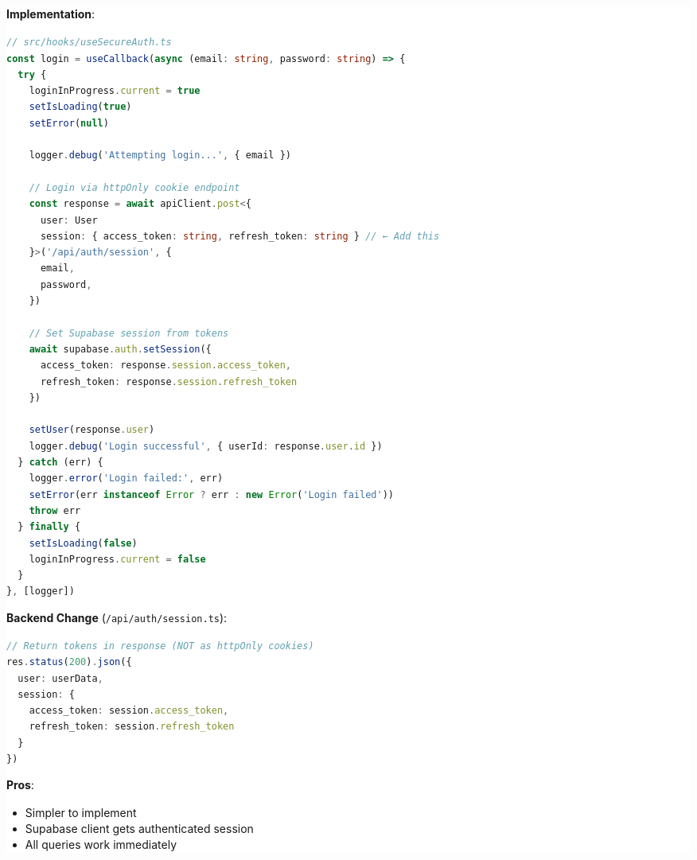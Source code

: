 **Implementation**:
```typescript
// src/hooks/useSecureAuth.ts
const login = useCallback(async (email: string, password: string) => {
  try {
    loginInProgress.current = true
    setIsLoading(true)
    setError(null)

    logger.debug('Attempting login...', { email })

    // Login via httpOnly cookie endpoint
    const response = await apiClient.post<{
      user: User
      session: { access_token: string, refresh_token: string } // ← Add this
    }>('/api/auth/session', {
      email,
      password,
    })

    // Set Supabase session from tokens
    await supabase.auth.setSession({
      access_token: response.session.access_token,
      refresh_token: response.session.refresh_token
    })

    setUser(response.user)
    logger.debug('Login successful', { userId: response.user.id })
  } catch (err) {
    logger.error('Login failed:', err)
    setError(err instanceof Error ? err : new Error('Login failed'))
    throw err
  } finally {
    setIsLoading(false)
    loginInProgress.current = false
  }
}, [logger])
```

**Backend Change** (`/api/auth/session.ts`):
```typescript
// Return tokens in response (NOT as httpOnly cookies)
res.status(200).json({
  user: userData,
  session: {
    access_token: session.access_token,
    refresh_token: session.refresh_token
  }
})
```

**Pros**:
- Simpler to implement
- Supabase client gets authenticated session
- All queries work immediately
